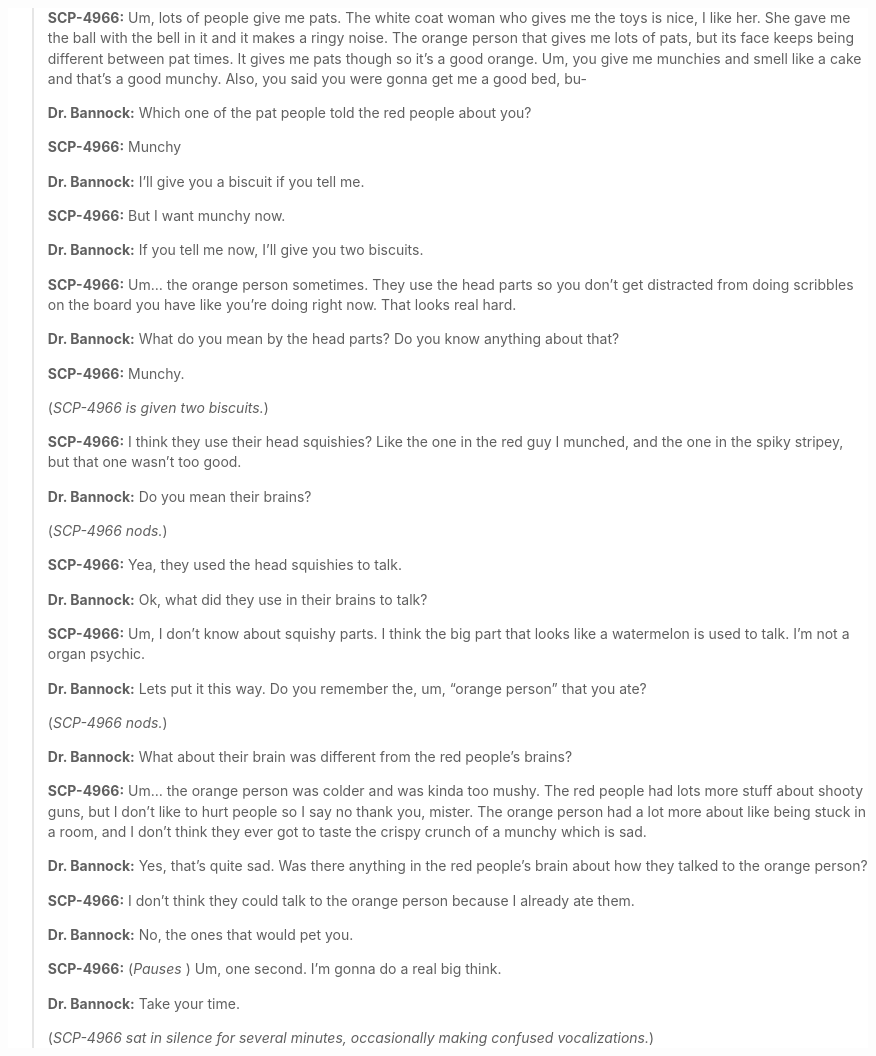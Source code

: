 > 
> **SCP-4966:** Um, lots of people give me pats. The white coat woman who gives me the toys is nice, I like her. She gave me the ball with the bell in it and it makes a ringy noise. The orange person that gives me lots of pats, but its face keeps being different between pat times. It gives me pats though so it’s a good orange. Um, you give me munchies and smell like a cake and that’s a good munchy. Also, you said you were gonna get me a good bed, bu-
> 
> **Dr. Bannock:** Which one of the pat people told the red people about you?
> 
> **SCP-4966:** Munchy
> 
> **Dr. Bannock:** I’ll give you a biscuit if you tell me.
> 
> **SCP-4966:** But I want munchy now.
> 
> **Dr. Bannock:** If you tell me now, I’ll give you two biscuits.
> 
> **SCP-4966:** Um… the orange person sometimes. They use the head parts so you don’t get distracted from doing scribbles on the board you have like you’re doing right now. That looks real hard.
> 
> **Dr. Bannock:** What do you mean by the head parts? Do you know anything about that?
> 
> **SCP-4966:** Munchy.
> 
> (_SCP-4966 is given two biscuits._)
> 
> **SCP-4966:** I think they use their head squishies? Like the one in the red guy I munched, and the one in the spiky stripey, but that one wasn’t too good.
> 
> **Dr. Bannock:** Do you mean their brains?
> 
> (_SCP-4966 nods._)
> 
> **SCP-4966:** Yea, they used the head squishies to talk.
> 
> **Dr. Bannock:** Ok, what did they use in their brains to talk?
> 
> **SCP-4966:** Um, I don’t know about squishy parts. I think the big part that looks like a watermelon is used to talk. I’m not a organ psychic.
> 
> **Dr. Bannock:** Lets put it this way. Do you remember the, um, “orange person” that you ate?
> 
> (_SCP-4966 nods._)
> 
> **Dr. Bannock:** What about their brain was different from the red people’s brains?
> 
> **SCP-4966:** Um… the orange person was colder and was kinda too mushy. The red people had lots more stuff about shooty guns, but I don’t like to hurt people so I say no thank you, mister. The orange person had a lot more about like being stuck in a room, and I don’t think they ever got to taste the crispy crunch of a munchy which is sad.
> 
> **Dr. Bannock:** Yes, that’s quite sad. Was there anything in the red people’s brain about how they talked to the orange person?
> 
> **SCP-4966:** I don’t think they could talk to the orange person because I already ate them.
> 
> **Dr. Bannock:** No, the ones that would pet you.
> 
> **SCP-4966:** (_Pauses_ ) Um, one second. I’m gonna do a real big think.
> 
> **Dr. Bannock:** Take your time.
> 
> (_SCP-4966 sat in silence for several minutes, occasionally making confused vocalizations._)
> 